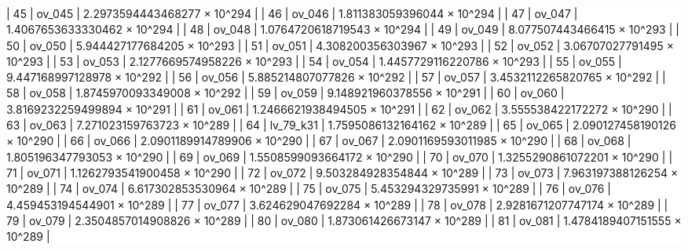 | 45 | ov_045 | 2.2973594443468277 × 10^294 |
| 46 | ov_046 | 1.811383059396044 × 10^294 |
| 47 | ov_047 | 1.4067653633330462 × 10^294 |
| 48 | ov_048 | 1.0764720618719543 × 10^294 |
| 49 | ov_049 | 8.077507443466415 × 10^293 |
| 50 | ov_050 | 5.944427177684205 × 10^293 |
| 51 | ov_051 | 4.308200356303967 × 10^293 |
| 52 | ov_052 | 3.06707027791495 × 10^293 |
| 53 | ov_053 | 2.1277669574958226 × 10^293 |
| 54 | ov_054 | 1.4457729116220786 × 10^293 |
| 55 | ov_055 | 9.447168997128978 × 10^292 |
| 56 | ov_056 | 5.885214807077826 × 10^292 |
| 57 | ov_057 | 3.4532112265820765 × 10^292 |
| 58 | ov_058 | 1.8745970093349008 × 10^292 |
| 59 | ov_059 | 9.148921960378556 × 10^291 |
| 60 | ov_060 | 3.8169232259499894 × 10^291 |
| 61 | ov_061 | 1.2466621938494505 × 10^291 |
| 62 | ov_062 | 3.555538422172272 × 10^290 |
| 63 | ov_063 | 7.271023159763723 × 10^289 |
| 64 | lv_79_k31 | 1.7595086132164162 × 10^289 |
| 65 | ov_065 | 2.090127458190126 × 10^290 |
| 66 | ov_066 | 2.0901189914789906 × 10^290 |
| 67 | ov_067 | 2.0901169593011985 × 10^290 |
| 68 | ov_068 | 1.805196347793053 × 10^290 |
| 69 | ov_069 | 1.5508599093664172 × 10^290 |
| 70 | ov_070 | 1.3255290861072201 × 10^290 |
| 71 | ov_071 | 1.1262793541900458 × 10^290 |
| 72 | ov_072 | 9.503284928354844 × 10^289 |
| 73 | ov_073 | 7.963197388126254 × 10^289 |
| 74 | ov_074 | 6.617302853530964 × 10^289 |
| 75 | ov_075 | 5.453294329735991 × 10^289 |
| 76 | ov_076 | 4.459453194544901 × 10^289 |
| 77 | ov_077 | 3.624629047692284 × 10^289 |
| 78 | ov_078 | 2.9281671207747174 × 10^289 |
| 79 | ov_079 | 2.3504857014908826 × 10^289 |
| 80 | ov_080 | 1.873061426673147 × 10^289 |
| 81 | ov_081 | 1.4784189407151555 × 10^289 |